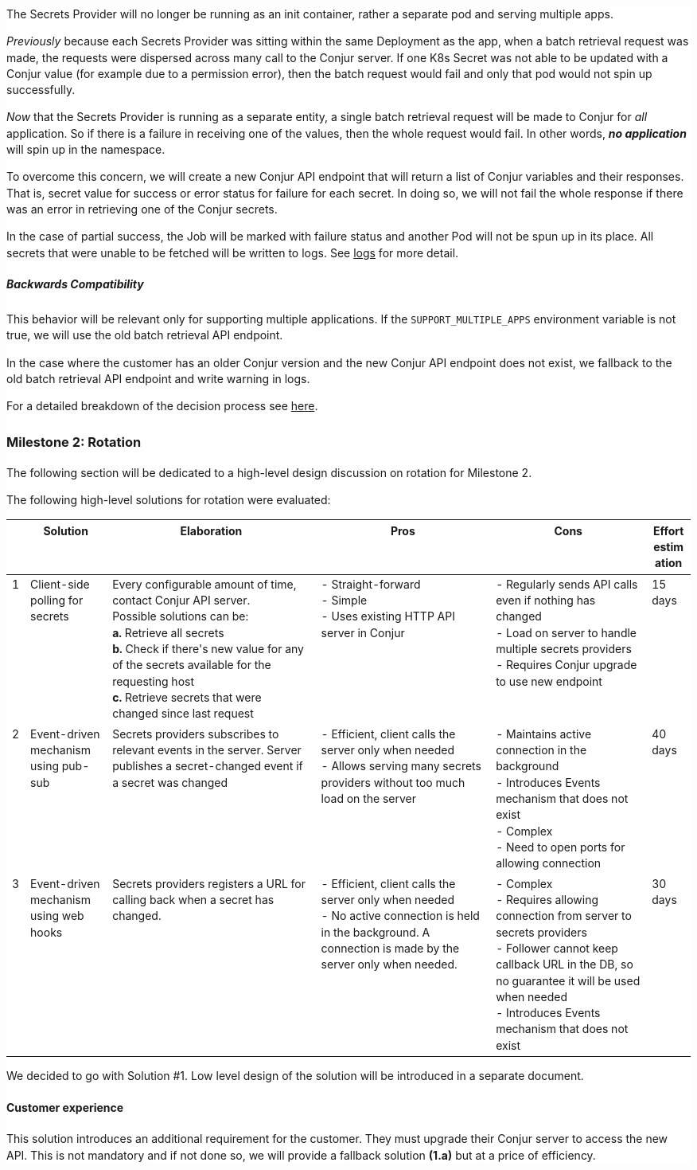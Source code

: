 The Secrets Provider will no longer be running as an init container, rather a separate pod and serving multiple apps. 

*Previously* because each Secrets Provider was sitting within the same Deployment as the app, when a batch retrieval request was made, the requests were dispersed across many call to the Conjur server. If one K8s Secret was not able to be updated with a Conjur value (for example due to a permission error), then the batch request would fail and only that pod would not spin up successfully. 

*Now* that the Secrets Provider is running as a separate entity, a single batch retrieval request will be made to Conjur for *all* application. So if there is a failure in receiving one of the values, then the whole request would fail. In other words, ***no application*** will spin up in the namespace.

To overcome this concern, we will create a new Conjur API endpoint that will return a list of Conjur variables and their responses. That is, secret value for success or error status for failure for each secret. In doing so, we will not fail the whole response if there was an error in retrieving one of the Conjur secrets.

In the case of partial success, the Job will be marked with failure status and another Pod will not be spun up in its place. All secrets that were unable to be fetched will be written to logs. See [logs](#logs) for more detail.

##### Backwards Compatibility

This behavior will be relevant only for supporting multiple applications. If the `SUPPORT_MULTIPLE_APPS` environment variable is not true, we will use the old batch retrieval API endpoint.

In the case where the customer has an older Conjur version and the new Conjur API endpoint does not exist, we fallback to the old batch retrieval API endpoint and write warning in logs.

For a detailed breakdown of the decision process see [here](batch_retrieval_design.md).

### Milestone 2: Rotation

The following section will be dedicated to a high-level design discussion on rotation for Milestone 2.

The following high-level solutions for rotation were evaluated:

|      | Solution                               | Elaboration                                                  | Pros                                                         | Cons                                                         | Effort estimation |
| ---- | -------------------------------------- | ------------------------------------------------------------ | ------------------------------------------------------------ | ------------------------------------------------------------ | ----------------- |
| 1    | Client-side polling for secrets        | Every configurable amount of time, contact Conjur API server.<br />Possible solutions can be:<br />**a.** Retrieve all secrets<br />**b.** Check if there's new value for any of the secrets available for the requesting host<br />**c.** Retrieve secrets that were changed since last request | - Straight-forward<br />- Simple<br />- Uses existing HTTP API server in Conjur | - Regularly sends API calls even if nothing has changed<br />- Load on server to handle multiple secrets providers<br />- Requires Conjur upgrade to use new endpoint | 15 days           |
| 2    | Event-driven mechanism using pub-sub   | Secrets providers subscribes to relevant events in the server. Server publishes a secret-changed event if a secret was changed | - Efficient, client calls the server only when needed<br />- Allows serving many secrets providers without too much load on the server | - Maintains active connection in the background<br />- Introduces Events mechanism that does not exist<br />- Complex<br />- Need to open ports for allowing connection | 40 days           |
| 3    | Event-driven mechanism using web hooks | Secrets providers registers a URL for calling back when a secret has changed. | - Efficient, client calls the server only when needed<br />- No active connection is held in the background. A connection is made by the server only when needed. | - Complex<br />- Requires allowing connection from server to secrets providers<br />- Follower cannot keep callback URL in the DB, so no guarantee it will be used when needed<br />- Introduces Events mechanism that does not exist | 30 days           |

We decided to go with Solution #1.
Low level design of the solution will be introduced in a separate document.

#### Customer experience

This solution introduces an additional requirement for the customer. They must upgrade their Conjur server to access the new API.
This is not mandatory and if not done so, we will provide a fallback solution **(1.a)** but at a price of efficiency.
